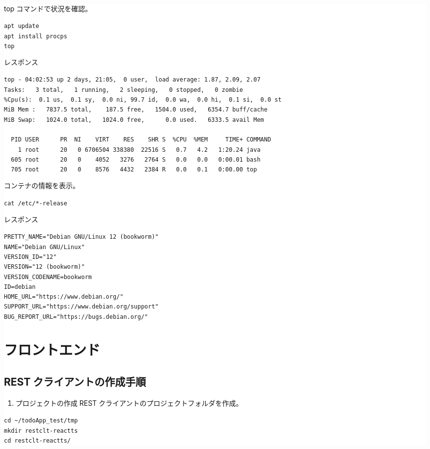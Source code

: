 top コマンドで状況を確認。

```
apt update
apt install procps
top
```

レスポンス

```
top - 04:02:53 up 2 days, 21:05,  0 user,  load average: 1.87, 2.09, 2.07
Tasks:   3 total,   1 running,   2 sleeping,   0 stopped,   0 zombie
%Cpu(s):  0.1 us,  0.1 sy,  0.0 ni, 99.7 id,  0.0 wa,  0.0 hi,  0.1 si,  0.0 st
MiB Mem :   7837.5 total,    187.5 free,   1504.0 used,   6354.7 buff/cache
MiB Swap:   1024.0 total,   1024.0 free,      0.0 used.   6333.5 avail Mem

  PID USER      PR  NI    VIRT    RES    SHR S  %CPU  %MEM     TIME+ COMMAND
    1 root      20   0 6706504 338380  22516 S   0.7   4.2   1:20.24 java
  605 root      20   0    4052   3276   2764 S   0.0   0.0   0:00.01 bash
  705 root      20   0    8576   4432   2384 R   0.0   0.1   0:00.00 top
```

コンテナの情報を表示。

```
cat /etc/*-release
```

レスポンス

```
PRETTY_NAME="Debian GNU/Linux 12 (bookworm)"
NAME="Debian GNU/Linux"
VERSION_ID="12"
VERSION="12 (bookworm)"
VERSION_CODENAME=bookworm
ID=debian
HOME_URL="https://www.debian.org/"
SUPPORT_URL="https://www.debian.org/support"
BUG_REPORT_URL="https://bugs.debian.org/"
```

# フロントエンド

## REST クライアントの作成手順

1. プロジェクトの作成
   REST クライアントのプロジェクトフォルダを作成。

```
cd ~/todoApp_test/tmp
mkdir restclt-reactts
cd restclt-reactts/
```
